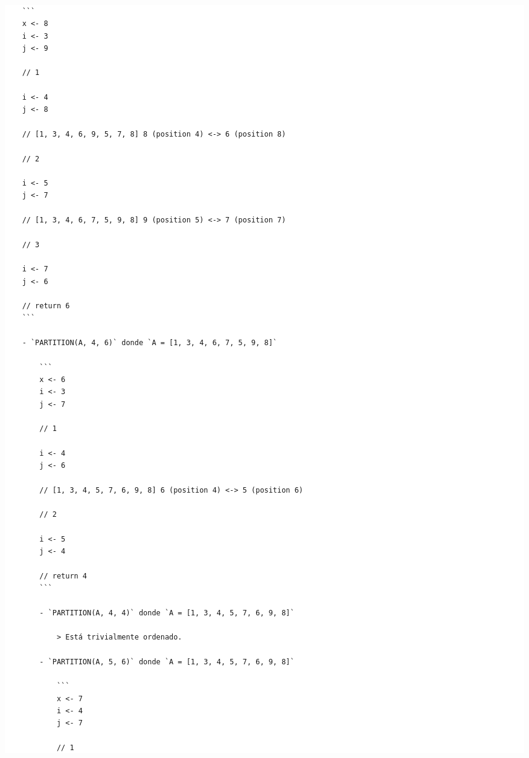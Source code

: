         ```
        x <- 8
        i <- 3
        j <- 9

        // 1

        i <- 4
        j <- 8

        // [1, 3, 4, 6, 9, 5, 7, 8] 8 (position 4) <-> 6 (position 8)

        // 2

        i <- 5
        j <- 7

        // [1, 3, 4, 6, 7, 5, 9, 8] 9 (position 5) <-> 7 (position 7)

        // 3

        i <- 7
        j <- 6

        // return 6
        ```

        - `PARTITION(A, 4, 6)` donde `A = [1, 3, 4, 6, 7, 5, 9, 8]`

            ```
            x <- 6
            i <- 3
            j <- 7

            // 1

            i <- 4
            j <- 6

            // [1, 3, 4, 5, 7, 6, 9, 8] 6 (position 4) <-> 5 (position 6)

            // 2

            i <- 5
            j <- 4

            // return 4
            ```

            - `PARTITION(A, 4, 4)` donde `A = [1, 3, 4, 5, 7, 6, 9, 8]`

                > Está trivialmente ordenado.

            - `PARTITION(A, 5, 6)` donde `A = [1, 3, 4, 5, 7, 6, 9, 8]`

                ```
                x <- 7
                i <- 4
                j <- 7

                // 1

